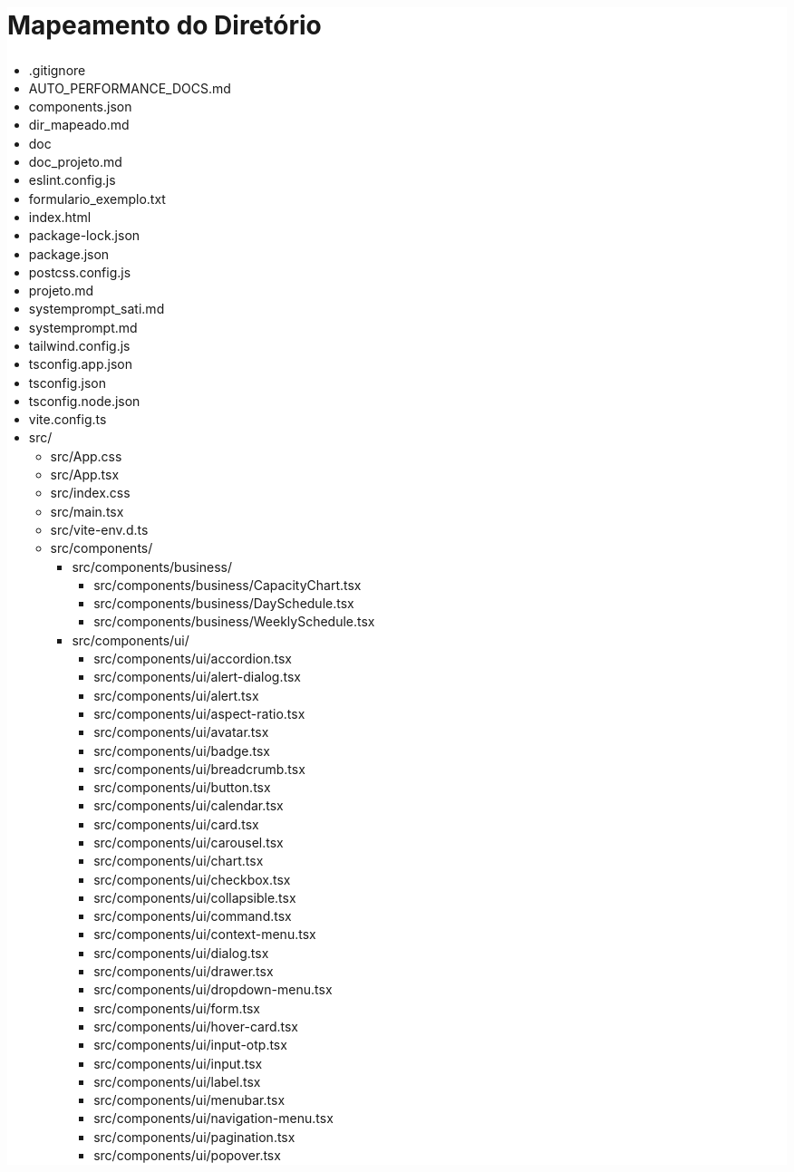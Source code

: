 # Mapeamento do Diretório

- .gitignore
- AUTO_PERFORMANCE_DOCS.md
- components.json
- dir_mapeado.md
- doc
- doc_projeto.md
- eslint.config.js
- formulario_exemplo.txt
- index.html
- package-lock.json
- package.json
- postcss.config.js
- projeto.md
- systemprompt_sati.md
- systemprompt.md
- tailwind.config.js
- tsconfig.app.json
- tsconfig.json
- tsconfig.node.json
- vite.config.ts
- src/
  - src/App.css
  - src/App.tsx
  - src/index.css
  - src/main.tsx
  - src/vite-env.d.ts
  - src/components/
    - src/components/business/
      - src/components/business/CapacityChart.tsx
      - src/components/business/DaySchedule.tsx
      - src/components/business/WeeklySchedule.tsx
    - src/components/ui/
      - src/components/ui/accordion.tsx
      - src/components/ui/alert-dialog.tsx
      - src/components/ui/alert.tsx
      - src/components/ui/aspect-ratio.tsx
      - src/components/ui/avatar.tsx
      - src/components/ui/badge.tsx
      - src/components/ui/breadcrumb.tsx
      - src/components/ui/button.tsx
      - src/components/ui/calendar.tsx
      - src/components/ui/card.tsx
      - src/components/ui/carousel.tsx
      - src/components/ui/chart.tsx
      - src/components/ui/checkbox.tsx
      - src/components/ui/collapsible.tsx
      - src/components/ui/command.tsx
      - src/components/ui/context-menu.tsx
      - src/components/ui/dialog.tsx
      - src/components/ui/drawer.tsx
      - src/components/ui/dropdown-menu.tsx
      - src/components/ui/form.tsx
      - src/components/ui/hover-card.tsx
      - src/components/ui/input-otp.tsx
      - src/components/ui/input.tsx
      - src/components/ui/label.tsx
      - src/components/ui/menubar.tsx
      - src/components/ui/navigation-menu.tsx
      - src/components/ui/pagination.tsx
      - src/components/ui/popover.tsx